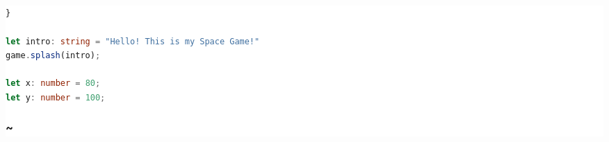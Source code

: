 ```typescript
}

let intro: string = "Hello! This is my Space Game!"
game.splash(intro);

let x: number = 80;
let y: number = 100;
```

### ~